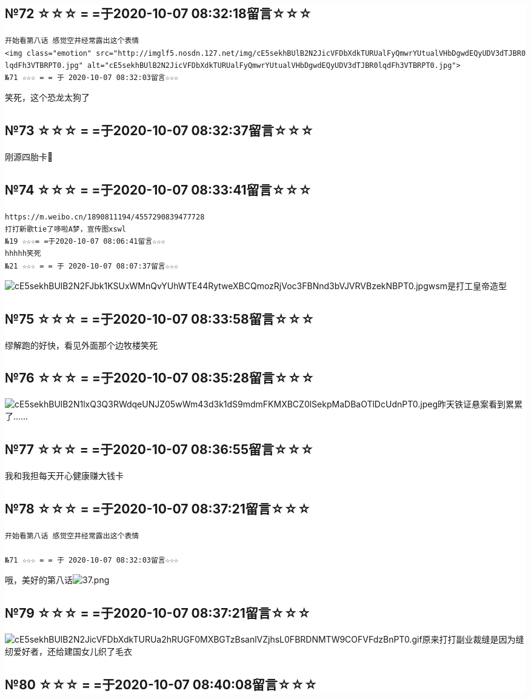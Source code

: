 №72 ☆☆☆ = =于2020-10-07 08:32:18留言☆☆☆
---------------

    开始看第八话 感觉空井经常露出这个表情
    <img class="emotion" src="http://imglf5.nosdn.127.net/img/cE5sekhBUlB2N2JicVFDbXdkTURUalFyQmwrYUtualVHbDgwdEQyUDV3dTJBR0lqdFh3VTBRPT0.jpg" alt="cE5sekhBUlB2N2JicVFDbXdkTURUalFyQmwrYUtualVHbDgwdEQyUDV3dTJBR0lqdFh3VTBRPT0.jpg">
    №71 ☆☆☆ = = 于 2020-10-07 08:32:03留言☆☆☆
笑死，这个恐龙太狗了

№73 ☆☆☆ = =于2020-10-07 08:32:37留言☆☆☆
---------------

刚源四胎卡🥺

№74 ☆☆☆ = =于2020-10-07 08:33:41留言☆☆☆
---------------

    https://m.weibo.cn/1890811194/4557290839477728
    打打新歌tie了哆啦A梦，宣传图xswl
    №19 ☆☆☆= =于2020-10-07 08:06:41留言☆☆☆
    hhhhh笑死
    №21 ☆☆☆ = = 于 2020-10-07 08:07:37留言☆☆☆
<img class="emotion" src="http://imglf4.nosdn.127.net/img/cE5sekhBUlB2N2FJbk1KSUxWMnQvYUhWTE44RytweXBCQmozRjVoc3FBNnd3bVJVRVBzekNBPT0.jpg" alt="cE5sekhBUlB2N2FJbk1KSUxWMnQvYUhWTE44RytweXBCQmozRjVoc3FBNnd3bVJVRVBzekNBPT0.jpg">wsm是打工皇帝造型

№75 ☆☆☆ = =于2020-10-07 08:33:58留言☆☆☆
---------------

缪解跑的好快，看见外面那个边牧楼笑死

№76 ☆☆☆ = =于2020-10-07 08:35:28留言☆☆☆
---------------

<img class="emotion" src="http://imglf3.nosdn.127.net/img/cE5sekhBUlB2N1lxQ3Q3RWdqeUNJZ05wWm43d3k1dS9mdmFKMXBCZ0lSekpMaDBaOTlDcUdnPT0.jpeg" alt="cE5sekhBUlB2N1lxQ3Q3RWdqeUNJZ05wWm43d3k1dS9mdmFKMXBCZ0lSekpMaDBaOTlDcUdnPT0.jpeg">昨天铁证悬案看到累累了……

№77 ☆☆☆ = =于2020-10-07 08:36:55留言☆☆☆
---------------

我和我担每天开心健康赚大钱卡

№78 ☆☆☆ = =于2020-10-07 08:37:21留言☆☆☆
---------------

    开始看第八话 感觉空井经常露出这个表情
    
    №71 ☆☆☆ = = 于 2020-10-07 08:32:03留言☆☆☆
哦，美好的第八话<img src="https://i.postimg.cc/KjBmRcnk/37.png" class="emotion" alt="37.png">

№79 ☆☆☆ = =于2020-10-07 08:37:21留言☆☆☆
---------------

<img class="emotion" src="http://imglf4.nosdn.127.net/img/cE5sekhBUlB2N2JicVFDbXdkTURUa2hRUGF0MXBGTzBsanlVZjhsL0FBRDNMTW9COFVFdzBnPT0.gif" alt="cE5sekhBUlB2N2JicVFDbXdkTURUa2hRUGF0MXBGTzBsanlVZjhsL0FBRDNMTW9COFVFdzBnPT0.gif">原来打打副业裁缝是因为缝纫爱好者，还给建国女儿织了毛衣

№80 ☆☆☆ = =于2020-10-07 08:40:08留言☆☆☆
---------------
